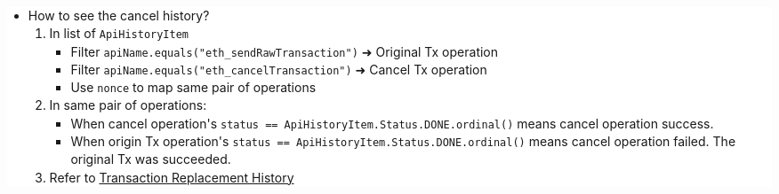 - How to see the cancel history?
    1. In list of `ApiHistoryItem`
        - Filter `apiName.equals("eth_sendRawTransaction")` ➜ Original Tx operation
        - Filter `apiName.equals("eth_cancelTransaction")` ➜ Cancel Tx operation
        - Use `nonce` to map same pair of operations
    2. In same pair of operations:
        - When cancel operation's `status == ApiHistoryItem.Status.DONE.ordinal()` means cancel operation success.
        - When origin Tx operation's `status == ApiHistoryItem.Status.DONE.ordinal()` means cancel operation failed. The original Tx was succeeded.
    3. Refer to [Transaction Replacement History](transaction.md#transaction-replacement-history)
